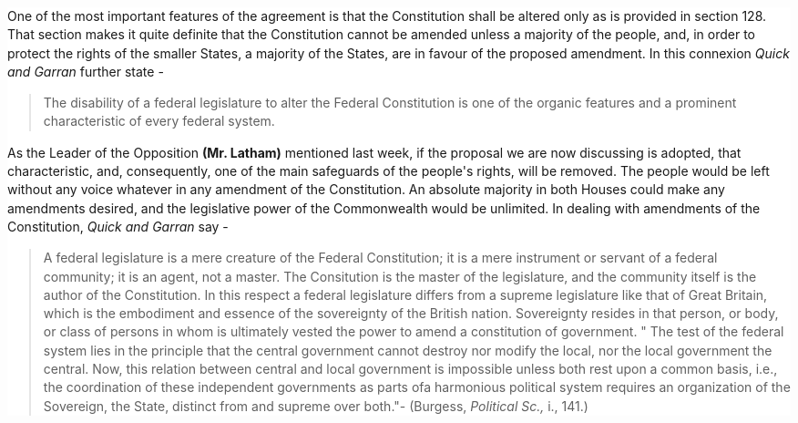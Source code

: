 One of the most important features of the agreement is that the Constitution shall be altered only as is provided in section 128. That section makes it quite definite that the Constitution cannot be amended unless a majority of the people, and, in order to protect the rights of the smaller States, a majority of the States, are in favour of the proposed amendment. In this connexion  *Quick and Garran*  further state - 

  >The disability of a federal legislature to alter the Federal Constitution is one of the organic features and a prominent characteristic of every federal system. 

As the Leader of the Opposition  **(Mr. Latham)**  mentioned last week, if the proposal we are now discussing is adopted, that characteristic, and, consequently, one of the main safeguards of the people's rights, will be removed. The people would be left without any voice whatever in any amendment of the Constitution. An absolute majority in both Houses could make any amendments desired, and the legislative power of the Commonwealth would be unlimited. In dealing with amendments of the Constitution,  *Quick and Garran*  say - 

  >A federal legislature is a mere creature of the Federal Constitution; it is a mere instrument or servant of a federal community; it is an agent, not a master. The Consitution is the master of the legislature, and the community itself is the author of the Constitution. In this respect a federal legislature differs from a supreme legislature like that of Great Britain, which is the embodiment and essence of the sovereignty of the British nation. Sovereignty resides in that person, or body, or class of persons in whom is ultimately vested the power to amend a constitution of government. " The test of the federal system lies in the principle that the central government cannot destroy nor modify the local, nor the local government the central. Now, this relation between central and local government is impossible unless both rest upon a common basis, i.e., the coordination of these independent governments as  parts ofa harmonious political system requires an organization of the Sovereign, the State, distinct from and supreme over both."- (Burgess,  *Political Sc.,*  i., 141.) 
  >
